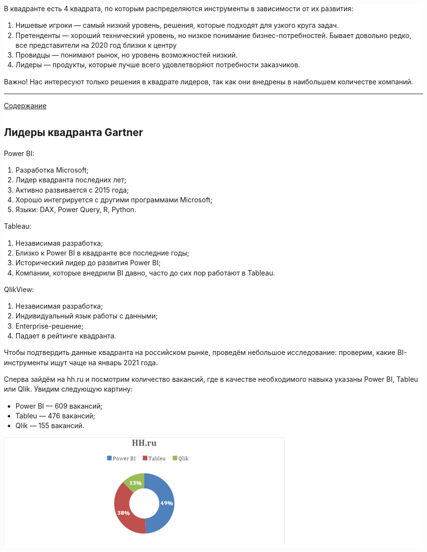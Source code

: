В квадранте есть 4 квадрата, по которым распределяются инструменты в зависимости от их развития: 
1.	Нишевые игроки — самый низкий уровень, решения, которые подходят для узкого круга задач.
2.	Претенденты — хороший технический уровень, но низкое понимание бизнес-потребностей. Бывает довольно редко, все представители на 2020 год близки к центру
3.	Провидцы — понимают рынок, но уровень возможностей низкий. 
4.	Лидеры — продукты, которые лучше всего удовлетворяют потребности заказчиков. 

Важно! Нас интересуют только решения в квадрате лидеров, так как они внедрены в наибольшем количестве компаний.

<hr>

[Содержание](#содержание)

## Лидеры квадранта Gartner

Power BI:
1.	Разработка Microsoft;
2.	Лидер квадранта последних лет;
3.	Активно развивается с 2015 года;
4.	Хорошо интегрируется с другими программами Microsoft;
5.	Языки: DAX, Power Query, R, Python.

Tableau:
1.	Независимая разработка;
2.	Близко к Power BI в квадранте все последние годы;
3.	Исторический лидер до развития Power BI;
4.	Компании, которые внедрили BI давно, часто до сих пор работают в Tableau.

QlikView:
1.	Независимая разработка;
2.	Индивидуальный язык работы с данными;
3.	Enterprise-решение;
4.	Падает в рейтинге квадранта.

Чтобы подтвердить данные квадранта на российском рынке, проведём небольшое исследование: проверим, какие BI-инструменты ищут чаще на январь 2021 года.  

Сперва зайдём на hh.ru и посмотрим количество вакансий, где в качестве необходимого навыка указаны Power BI, Tableu или Qlik. Увидим следующую картину:
+ Power BI — 609 вакансий;
+ Tableu — 476 вакансий;
+ Qlik — 155 вакансий.

![002](/GBPowerBI/Pictures/002_002.png)
